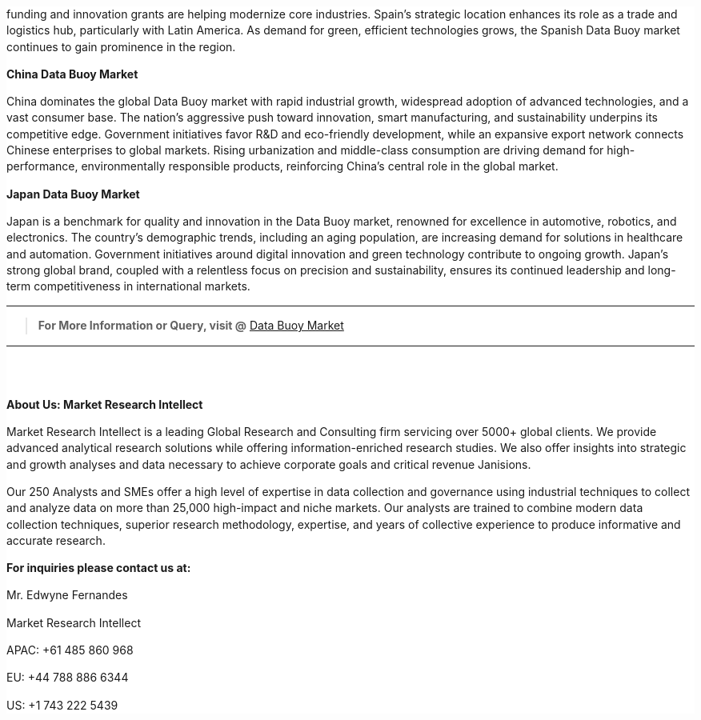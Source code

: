 funding and innovation grants are helping modernize core industries. Spain&rsquo;s strategic location enhances its role as a trade and logistics hub, particularly with Latin America. As demand for green, efficient technologies grows, the Spanish Data Buoy market continues to gain prominence in the region.</p><p class="" data-start="4977" data-end="5589"><strong data-start="4977" data-end="4998">China Data Buoy Market</strong></p><p class="" data-start="4977" data-end="5589">China dominates the global Data Buoy market with rapid industrial growth, widespread adoption of advanced technologies, and a vast consumer base. The nation&rsquo;s aggressive push toward innovation, smart manufacturing, and sustainability underpins its competitive edge. Government initiatives favor R&amp;D and eco-friendly development, while an expansive export network connects Chinese enterprises to global markets. Rising urbanization and middle-class consumption are driving demand for high-performance, environmentally responsible products, reinforcing China&rsquo;s central role in the global market.</p><p class="" data-start="5591" data-end="6162"><strong data-start="5591" data-end="5612">Japan Data Buoy Market</strong></p><p class="" data-start="5591" data-end="6162">Japan is a benchmark for quality and innovation in the Data Buoy market, renowned for excellence in automotive, robotics, and electronics. The country&rsquo;s demographic trends, including an aging population, are increasing demand for solutions in healthcare and automation. Government initiatives around digital innovation and green technology contribute to ongoing growth. Japan&rsquo;s strong global brand, coupled with a relentless focus on precision and sustainability, ensures its continued leadership and long-term competitiveness in international markets.</p><hr /><blockquote><p><span class="font-[700]"><strong>For More Information or Query, visit&nbsp;@</strong>&nbsp;</span><span class="font-[700]"><a href="https://www.marketresearchintellect.com/product/data-buoy-market/?utm_source=Linkedin&utm_medium=049" target="_blank" data-tracking-control-name="article-ssr-frontend-pulse_little-text-block" data-tracking-will-navigate="" data-test-link="">Data Buoy Market</a></span></p></blockquote><hr /><h3>&nbsp;</h3><p><strong><span class="font-[700]">About Us: Market Research Intellect</span></strong></p><p><span class="">Market Research Intellect is a leading Global Research and Consulting firm servicing over 5000+ global clients. We provide advanced analytical research solutions while offering information-enriched research studies.&nbsp;</span>We also offer insights into strategic and growth analyses and data necessary to achieve corporate goals and critical revenue Janisions.</p><p><span class="">Our 250 Analysts and SMEs offer a high level of expertise in data collection and governance using industrial techniques to collect and analyze data on more than 25,000 high-impact and niche markets. Our analysts are trained to combine modern data collection techniques, superior research methodology, expertise, and years of collective experience to produce informative and accurate research.</span></p><p><strong>For inquiries please contact us at:</strong></p><p>Mr. Edwyne Fernandes</p><p>Market Research Intellect</p><p>APAC: +61 485 860 968</p><p>EU: +44 788 886 6344</p><p>US: +1 743 222 5439</p>
